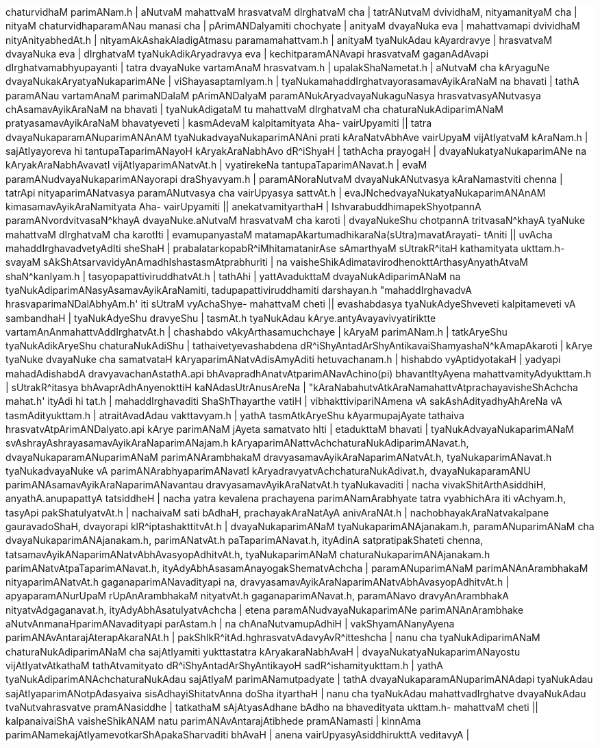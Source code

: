 chaturvidhaM parimANam.h | aNutvaM mahattvaM hrasvatvaM dIrghatvaM cha | tatrANutvaM dvividhaM, nityamanityaM cha | nityaM chaturvidhaparamANau manasi cha | pArimANDalyamiti chochyate | anityaM dvayaNuka eva | mahattvamapi dvividhaM nityAnityabhedAt.h | nityamAkAshakAladigAtmasu paramamahattvam.h | anityaM tyaNukAdau kAyardravye | hrasvatvaM dvayaNuka eva | dIrghatvaM tyaNukAdikAryadravya eva | kechitparamANAvapi hrasvatvaM gaganAdAvapi dIrghatvamabhyupayanti | tatra dvayaNuke vartamAnaM hrasvatvam.h | upalakShaNametat.h | aNutvaM cha kAryaguNe dvayaNukakAryatyaNukaparimANe | viShayasaptamIyam.h | tyaNukamahaddIrghatvayorasamavAyikAraNaM na bhavati | tathA paramANau vartamAnaM parimaNDalaM pArimANDalyaM paramANukAryadvayaNukaguNasya hrasvatvasyANutvasya chAsamavAyikAraNaM na bhavati | tyaNukAdigataM tu mahattvaM dIrghatvaM cha chaturaNukAdiparimANaM pratyasamavAyikAraNaM bhavatyeveti | 
kasmAdevaM kalpitamityata Aha- vairUpyamiti ||
tatra dvayaNukaparamANuparimANAnAM tyaNukadvayaNukaparimANAni prati kAraNatvAbhAve vairUpyaM vijAtIyatvaM kAraNam.h | sajAtIyayoreva hi tantupaTaparimANayoH kAryakAraNabhAvo dR^iShyaH | tathAcha prayogaH | dvayaNukatyaNukaparimANe na kAryakAraNabhAvavatI vijAtIyaparimANatvAt.h | vyatirekeNa tantupaTaparimANavat.h | evaM paramANudvayaNukaparimANayorapi draShyavyam.h | paramANoraNutvaM dvayaNukANutvasya kAraNamastviti chenna | tatrApi nityaparimANatvasya paramANutvasya cha vairUpyasya sattvAt.h | evaJNchedvayaNukatyaNukaparimANAnAM kimasamavAyikAraNamityata Aha- vairUpyamiti || anekatvamityarthaH | IshvarabuddhimapekShyotpannA paramANvordvitvasaN^khayA dvayaNuke.aNutvaM hrasvatvaM cha karoti | dvayaNukeShu chotpannA tritvasaN^khayA tyaNuke mahattvaM dIrghatvaM cha karotIti | 
evamupanyastaM matamapAkartumadhikaraNa(sUtra)mavatArayati- tAniti ||
uvAcha mahaddIrghavadvetyAdIti sheShaH | prabalatarkopabR^iMhitamatanirAse sAmarthyaM sUtrakR^itaH kathamityata ukttam.h- svayaM sAkShAtsarvavidyAnAmadhIshastasmAtprabhuriti | 
na vaisheShikAdimatavirodhenokttArthasyAnyathAtvaM shaN^kanIyam.h | tasyopapattiviruddhatvAt.h | tathAhi | yattAvadukttaM dvayaNukAdiparimANaM na tyaNukAdiparimANasyAsamavAyikAraNamiti, tadupapattiviruddhamiti darshayan.h "mahaddIrghavadvA hrasvaparimaNDalAbhyAm.h' iti sUtraM vyAchaShye- mahattvaM cheti ||
evashabdasya tyaNukAdyeShveveti kalpitameveti vA sambandhaH | tyaNukAdyeShu dravyeShu | tasmAt.h tyaNukAdau kArye.antyAvayavivyatiriktte vartamAnAnmahattvAddIrghatvAt.h | 
chashabdo vAkyArthasamuchchaye | kAryaM parimANam.h | tatkAryeShu tyaNukAdikAryeShu chaturaNukAdiShu | tathaivetyevashabdena dR^iShyAntadArShyAntikavaiShamyashaN^kAmapAkaroti | kArye tyaNuke dvayaNuke cha samatvataH kAryaparimANatvAdisAmyAditi hetuvachanam.h | hishabdo vyAptidyotakaH | 
yadyapi mahadAdishabdA dravyavachanAstathA.api bhAvapradhAnatvAtparimANavAchino(pi) bhavantItyAyena mahattvamityAdyukttam.h | sUtrakR^itasya bhAvaprAdhAnyenokttiH kaNAdasUtrAnusAreNa | "kAraNabahutvAtkAraNamahattvAtprachayavisheShAchcha mahat.h' ityAdi hi tat.h | mahaddIrghavaditi ShaShThayarthe vatiH | vibhakttivipariNAmena vA sakAshAdityadhyAhAreNa vA tasmAdityukttam.h | atraitAvadAdau vakttavyam.h | yathA tasmAtkAryeShu kAyarmupajAyate tathaiva hrasvatvAtpArimANDalyato.api kArye parimANaM jAyeta samatvato hIti |
etadukttaM bhavati | tyaNukAdvayaNukaparimANaM svAshrayAshrayasamavAyikAraNaparimANajam.h kAryaparimANattvAchchaturaNukAdiparimANavat.h, dvayaNukaparamANuparimANaM parimANArambhakaM dravyasamavAyikAraNaparimANatvAt.h, tyaNukaparimANavat.h tyaNukadvayaNuke vA parimANArabhyaparimANavatI kAryadravyatvAchchaturaNukAdivat.h, dvayaNukaparamANU parimANAsamavAyikAraNaparimANavantau dravyasamavAyikAraNatvAt.h tyaNukavaditi | nacha vivakShitArthAsiddhiH, anyathA.anupapattyA tatsiddheH | nacha yatra kevalena prachayena parimANamArabhyate tatra vyabhichAra iti vAchyam.h, tasyApi pakShatulyatvAt.h | nachaivaM sati bAdhaH, prachayakAraNatAyA anivAraNAt.h | nachobhayakAraNatvakalpane gauravadoShaH, dvayorapi klR^iptashakttitvAt.h | dvayaNukaparimANaM tyaNukaparimANAjanakam.h, paramANuparimANaM cha dvayaNukaparimANAjanakam.h, parimANatvAt.h paTaparimANavat.h, ityAdinA 
satpratipakShateti chenna, tatsamavAyikANaparimANatvAbhAvasyopAdhitvAt.h, tyaNukaparimANaM chaturaNukaparimANAjanakam.h parimANatvAtpaTaparimANavat.h, ityAdyAbhAsasamAnayogakShematvAchcha | paramANuparimANaM parimANAnArambhakaM nityaparimANatvAt.h gaganaparimANavadityapi na, dravyasamavAyikAraNaparimANatvAbhAvasyopAdhitvAt.h | apyaparamANurUpaM rUpAnArambhakaM nityatvAt.h gaganaparimANavat.h, paramANavo dravyAnArambhakA nityatvAdgaganavat.h, ityAdyAbhAsatulyatvAchcha | 
etena paramANudvayaNukaparimANe parimANAnArambhake aNutvAnmanaHparimANavadityapi parAstam.h | na chAnaNutvamupAdhiH | vakShyamANanyAyena parimANAvAntarajAterapAkaraNAt.h | pakShIkR^itAd.hghrasvatvAdavyAvR^itteshcha |
nanu cha tyaNukAdiparimANaM chaturaNukAdiparimANaM cha sajAtIyamiti yukttastatra kAryakaraNabhAvaH | dvayaNukatyaNukaparimANayostu vijAtIyatvAtkathaM tathAtvamityato dR^iShyAntadArShyAntikayoH sadR^ishamityukttam.h | yathA tyaNukAdiparimANAchchaturaNukAdau sajAtIyaM parimANamutpadyate | tathA dvayaNukaparamANuparimANAdapi tyaNukAdau sajAtIyaparimANotpAdasyaiva sisAdhayiShitatvAnna doSha ityarthaH | 
nanu cha tyaNukAdau mahattvadIrghatve dvayaNukAdau tvaNutvahrasvatve pramANasiddhe | tatkathaM sAjAtyasAdhane bAdho na bhavedityata ukttam.h- mahattvaM cheti || kalpanaivaiShA vaisheShikANAM natu parimANAvAntarajAtibhede pramANamasti | kinnAma parimANamekajAtIyamevotkarShApakaSharvaditi bhAvaH | anena vairUpyasyAsiddhirukttA veditavyA | 